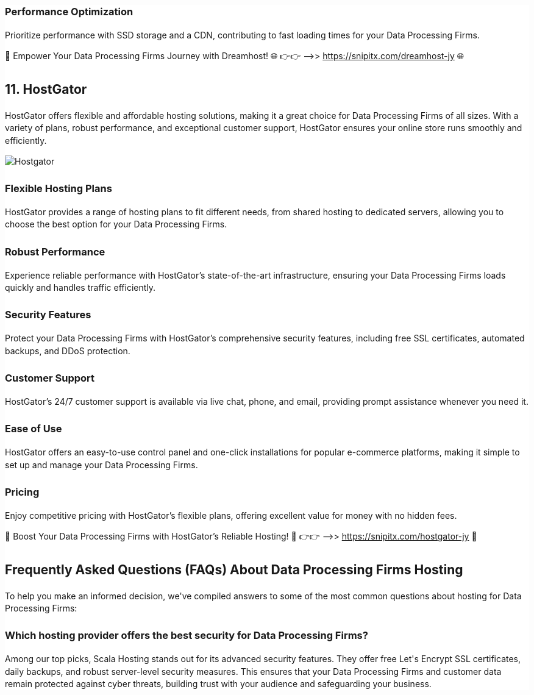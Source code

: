 ### Performance Optimization
Prioritize performance with SSD storage and a CDN, contributing to fast loading times for your Data Processing Firms.

🚀 Empower Your Data Processing Firms Journey with Dreamhost! 🌐
👉👉 -->> https://snipitx.com/dreamhost-jy 🌐

## 11. HostGator

HostGator offers flexible and affordable hosting solutions, making it a great choice for Data Processing Firms of all sizes. With a variety of plans, robust performance, and exceptional customer support, HostGator ensures your online store runs smoothly and efficiently.

![Hostgator](https://i.imgur.com/SNC0dSu.jpeg "Hostgator Hosting")

### Flexible Hosting Plans
HostGator provides a range of hosting plans to fit different needs, from shared hosting to dedicated servers, allowing you to choose the best option for your Data Processing Firms.

### Robust Performance
Experience reliable performance with HostGator’s state-of-the-art infrastructure, ensuring your Data Processing Firms loads quickly and handles traffic efficiently.

### Security Features
Protect your Data Processing Firms with HostGator’s comprehensive security features, including free SSL certificates, automated backups, and DDoS protection.

### Customer Support
HostGator’s 24/7 customer support is available via live chat, phone, and email, providing prompt assistance whenever you need it.

### Ease of Use
HostGator offers an easy-to-use control panel and one-click installations for popular e-commerce platforms, making it simple to set up and manage your Data Processing Firms.

### Pricing
Enjoy competitive pricing with HostGator’s flexible plans, offering excellent value for money with no hidden fees.

🌟 Boost Your Data Processing Firms with HostGator’s Reliable Hosting! 🚀
👉👉 -->> https://snipitx.com/hostgator-jy 🚀

## Frequently Asked Questions (FAQs) About Data Processing Firms Hosting

To help you make an informed decision, we've compiled answers to some of the most common questions about hosting for Data Processing Firms:

### Which hosting provider offers the best security for Data Processing Firms? 
Among our top picks, Scala Hosting stands out for its advanced security features. They offer free Let's Encrypt SSL certificates, daily backups, and robust server-level security measures. This ensures that your Data Processing Firms and customer data remain protected against cyber threats, building trust with your audience and safeguarding your business.
